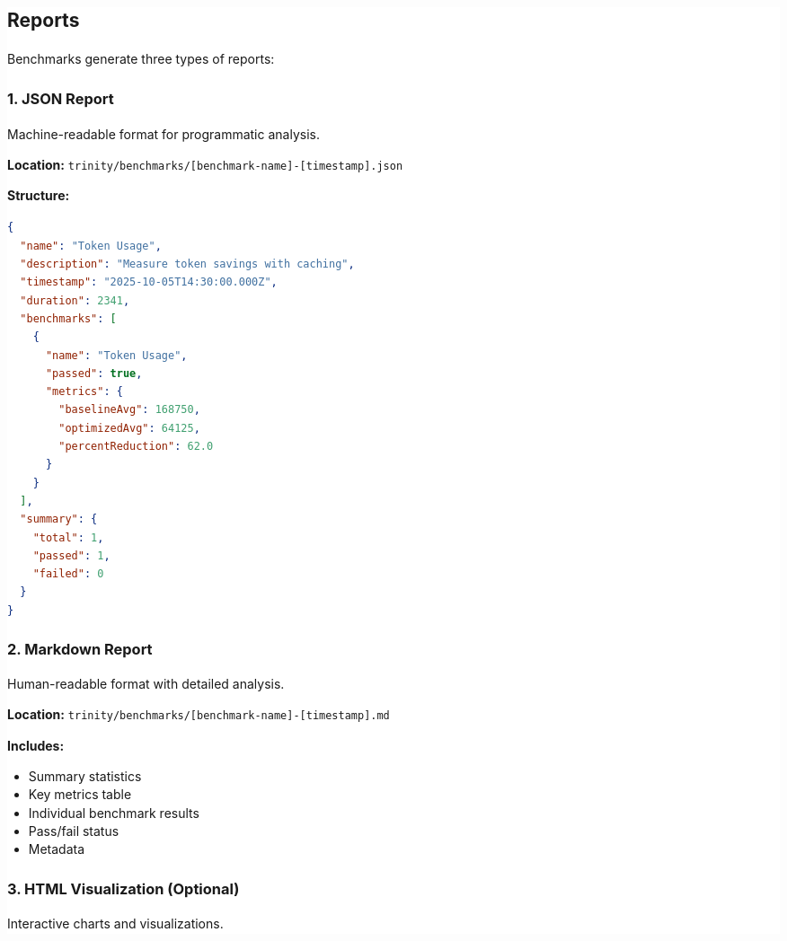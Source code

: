 
## Reports

Benchmarks generate three types of reports:

### 1. JSON Report

Machine-readable format for programmatic analysis.

**Location:** `trinity/benchmarks/[benchmark-name]-[timestamp].json`

**Structure:**
```json
{
  "name": "Token Usage",
  "description": "Measure token savings with caching",
  "timestamp": "2025-10-05T14:30:00.000Z",
  "duration": 2341,
  "benchmarks": [
    {
      "name": "Token Usage",
      "passed": true,
      "metrics": {
        "baselineAvg": 168750,
        "optimizedAvg": 64125,
        "percentReduction": 62.0
      }
    }
  ],
  "summary": {
    "total": 1,
    "passed": 1,
    "failed": 0
  }
}
```

### 2. Markdown Report

Human-readable format with detailed analysis.

**Location:** `trinity/benchmarks/[benchmark-name]-[timestamp].md`

**Includes:**
- Summary statistics
- Key metrics table
- Individual benchmark results
- Pass/fail status
- Metadata

### 3. HTML Visualization (Optional)

Interactive charts and visualizations.
